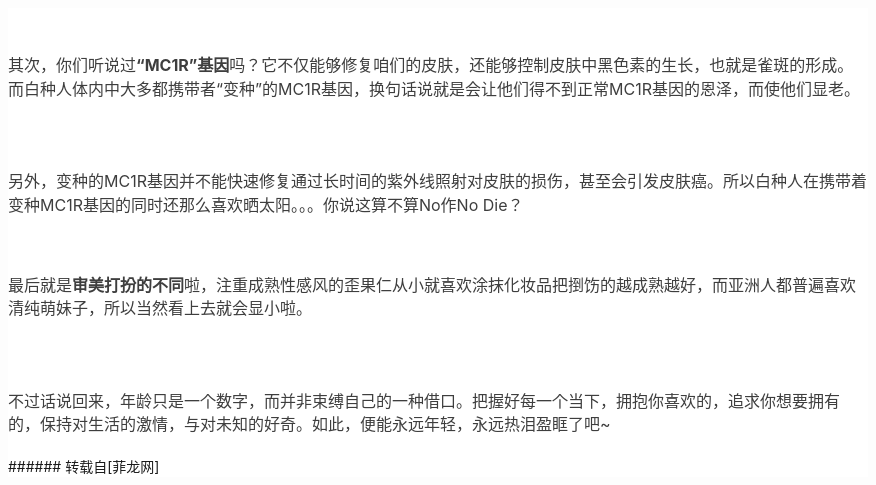 </font></font></font></div><div align="left"><font style="color:rgb(62, 62, 62)"><font face="&amp;quot"><font style="font-size:16px"><br/>
</font></font></font></div><div align="left"><font style="color:rgb(62, 62, 62)"></font></div><div align="center"><font style="color:rgb(62, 62, 62)"><font face="&amp;quot"><font style="font-size:16px"><img alt="" border="0" class="zoom" data-cf-modified-20ce049f701ee0088d88200b-="" file="https://mmbiz.qpic.cn/mmbiz_jpg/RiacFDBX14xD9Zy7Vmwwr5EpeEckcefiaw7ib2ohEKQYyd9KBN8fKH0qict88KBoKJQNt1lrS0UJuwUEtoM3QzB7Zw/640?wx_fmt=jpeg" id="aimg_qm414" lazyloadthumb="1" onclick="" onmouseover="" src="https://mmbiz.qpic.cn/mmbiz_jpg/RiacFDBX14xD9Zy7Vmwwr5EpeEckcefiaw7ib2ohEKQYyd9KBN8fKH0qict88KBoKJQNt1lrS0UJuwUEtoM3QzB7Zw/640?wx_fmt=jpeg"/></font></font></font></div><div align="left"><font style="color:rgb(62, 62, 62)"><font face="&amp;quot"><font style="font-size:16px">其次，你们听说过<strong>“MC1R”基因</strong>吗？它不仅能够修复咱们的皮肤，还能够控制皮肤中黑色素的生长，也就是雀斑的形成。而白种人体内中大多都携带者“变种”的MC1R基因，换句话说就是会让他们得不到正常MC1R基因的恩泽，而使他们显老。</font></font></font></div><div align="left"><font style="color:rgb(62, 62, 62)"><font face="&amp;quot"><font style="font-size:16px"><br/>
</font></font></font></div><div align="left"><font style="color:rgb(62, 62, 62)"></font></div><div align="center"><font style="color:rgb(62, 62, 62)"><font face="&amp;quot"><font style="font-size:16px"><img alt="" border="0" class="zoom" data-cf-modified-20ce049f701ee0088d88200b-="" file="https://mmbiz.qpic.cn/mmbiz_jpg/RiacFDBX14xD9Zy7Vmwwr5EpeEckcefiawudBsNeWPsDcFXjek3QPLWjGX4ShNqO6EDd9sSibsOhNypnfrlJYCnnw/640?wx_fmt=jpeg" id="aimg_JGKY9" lazyloadthumb="1" onclick="" onmouseover="" src="https://mmbiz.qpic.cn/mmbiz_jpg/RiacFDBX14xD9Zy7Vmwwr5EpeEckcefiawudBsNeWPsDcFXjek3QPLWjGX4ShNqO6EDd9sSibsOhNypnfrlJYCnnw/640?wx_fmt=jpeg"/></font></font></font></div><div align="left"><font style="color:rgb(62, 62, 62)"><font face="&amp;quot"><font style="font-size:16px"><br/>
</font></font></font></div><div align="left"><font style="color:rgb(62, 62, 62)"><font face="&amp;quot"><font style="font-size:16px">另外，变种的MC1R基因并不能快速修复通过长时间的紫外线照射对皮肤的损伤，甚至会引发皮肤癌。所以白种人在携带着变种MC1R基因的同时还那么喜欢晒太阳。。。你说这算不算No作No Die？</font></font></font></div><br/>
<div align="center"><font style="color:rgb(62, 62, 62)"><font face="&amp;quot"><font style="font-size:16px"><img alt="" border="0" class="zoom" data-cf-modified-20ce049f701ee0088d88200b-="" file="https://mmbiz.qpic.cn/mmbiz_jpg/RiacFDBX14xD9Zy7Vmwwr5EpeEckcefiawrYDUD2SPxibVV1DMAPmKbDNv2uLt7IJaQibtMpppEEPfoMYh2ebibMhVA/640?wx_fmt=jpeg" id="aimg_q6033" lazyloadthumb="1" onclick="" onmouseover="" src="https://mmbiz.qpic.cn/mmbiz_jpg/RiacFDBX14xD9Zy7Vmwwr5EpeEckcefiawrYDUD2SPxibVV1DMAPmKbDNv2uLt7IJaQibtMpppEEPfoMYh2ebibMhVA/640?wx_fmt=jpeg"/></font></font></font></div><div align="left"><font style="color:rgb(62, 62, 62)"><font face="&amp;quot"><font style="font-size:16px">最后就是<strong>审美打扮的不同</strong>啦，注重成熟性感风的歪果仁从小就喜欢涂抹化妆品把捯饬的越成熟越好，而亚洲人都普遍喜欢清纯萌妹子，所以当然看上去就会显小啦。<br/>
</font></font></font></div><div align="left"><font style="color:rgb(62, 62, 62)"><font face="&amp;quot"><font style="font-size:16px"><br/>
</font></font></font></div><div align="left"><font style="color:rgb(62, 62, 62)"></font></div><div align="left"><font style="color:rgb(62, 62, 62)"><font face="&amp;quot"><font style="font-size:16px"><img alt="" border="0" class="zoom" data-cf-modified-20ce049f701ee0088d88200b-="" file="https://mmbiz.qpic.cn/mmbiz_jpg/RiacFDBX14xD9Zy7Vmwwr5EpeEckcefiawGZ7joiaEicEician59DWv5LibFza59icJmXNKA7xMsh3T56hyWtkfILzHJMA/640?wx_fmt=jpeg" id="aimg_U322E" lazyloadthumb="1" onclick="" onmouseover="" src="https://mmbiz.qpic.cn/mmbiz_jpg/RiacFDBX14xD9Zy7Vmwwr5EpeEckcefiawGZ7joiaEicEician59DWv5LibFza59icJmXNKA7xMsh3T56hyWtkfILzHJMA/640?wx_fmt=jpeg"/></font></font></font></div><div align="left"><font style="color:rgb(62, 62, 62)"><font face="&amp;quot"><font style="font-size:16px"><br/>
</font></font></font></div><div align="left"><font style="color:rgb(62, 62, 62)"><font face="&amp;quot"><font style="font-size:16px">不过话说回来，年龄只是一个数字，而并非束缚自己的一种借口。把握好每一个当下，拥抱你喜欢的，追求你想要拥有的，保持对生活的激情，与对未知的好奇。如此，便能永远年轻，永远热泪盈眶了吧~</font></font></font></div><br/>
</td>
###### 转载自[菲龙网]